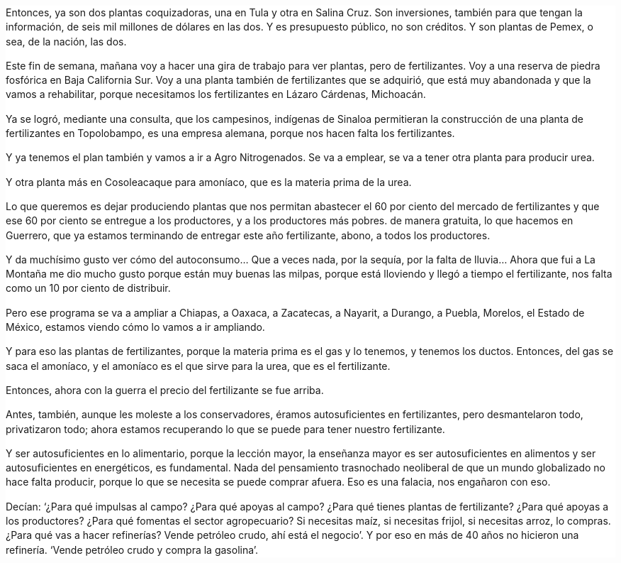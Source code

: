 Entonces, ya son dos plantas coquizadoras, una en Tula y otra en Salina Cruz.
Son inversiones, también para que tengan la información, de seis mil millones
de dólares en las dos. Y es presupuesto público, no son créditos. Y son
plantas de Pemex, o sea, de la nación, las dos.

Este fin de semana, mañana voy a hacer una gira de trabajo para ver plantas,
pero de fertilizantes. Voy a una reserva de piedra fosfórica en Baja
California Sur. Voy a una planta también de fertilizantes que se adquirió, que
está muy abandonada y que la vamos a rehabilitar, porque necesitamos los
fertilizantes en Lázaro Cárdenas, Michoacán.

Ya se logró, mediante una consulta, que los campesinos, indígenas de Sinaloa
permitieran la construcción de una planta de fertilizantes en Topolobampo, es
una empresa alemana, porque nos hacen falta los fertilizantes.

Y ya tenemos el plan también y vamos a ir a Agro Nitrogenados. Se va a
emplear, se va a tener otra planta para producir urea.

Y otra planta más en Cosoleacaque para amoníaco, que es la materia prima de la
urea.

Lo que queremos es dejar produciendo plantas que nos permitan abastecer el 60
por ciento del mercado de fertilizantes y que ese 60 por ciento se entregue a
los productores, y a los productores más pobres. de manera gratuita, lo que
hacemos en Guerrero, que ya estamos terminando de entregar este año
fertilizante, abono, a todos los productores.

Y da muchísimo gusto ver cómo del autoconsumo… Que a veces nada, por la
sequía, por la falta de lluvia… Ahora que fui a La Montaña me dio mucho gusto
porque están muy buenas las milpas, porque está lloviendo y llegó a tiempo el
fertilizante, nos falta como un 10 por ciento de distribuir.

Pero ese programa se va a ampliar a Chiapas, a Oaxaca, a Zacatecas, a Nayarit,
a Durango, a Puebla, Morelos, el Estado de México, estamos viendo cómo lo
vamos a ir ampliando.

Y para eso las plantas de fertilizantes, porque la materia prima es el gas y
lo tenemos, y tenemos los ductos. Entonces, del gas se saca el amoníaco, y el
amoníaco es el que sirve para la urea, que es el fertilizante.

Entonces, ahora con la guerra el precio del fertilizante se fue arriba.

Antes, también, aunque les moleste a los conservadores, éramos autosuficientes
en fertilizantes, pero desmantelaron todo, privatizaron todo; ahora estamos
recuperando lo que se puede para tener nuestro fertilizante.

Y ser autosuficientes en lo alimentario, porque la lección mayor, la enseñanza
mayor es ser autosuficientes en alimentos y ser autosuficientes en
energéticos, es fundamental. Nada del pensamiento trasnochado neoliberal de
que un mundo globalizado no hace falta producir, porque lo que se necesita se
puede comprar afuera. Eso es una falacia, nos engañaron con eso.

Decían: ‘¿Para qué impulsas al campo? ¿Para qué apoyas al campo? ¿Para qué
tienes plantas de fertilizante? ¿Para qué apoyas a los productores? ¿Para qué
fomentas el sector agropecuario? Si necesitas maíz, si necesitas frijol, si
necesitas arroz, lo compras. ¿Para qué vas a hacer refinerías? Vende petróleo
crudo, ahí está el negocio’. Y por eso en más de 40 años no hicieron una
refinería. ‘Vende petróleo crudo y compra la gasolina’.
